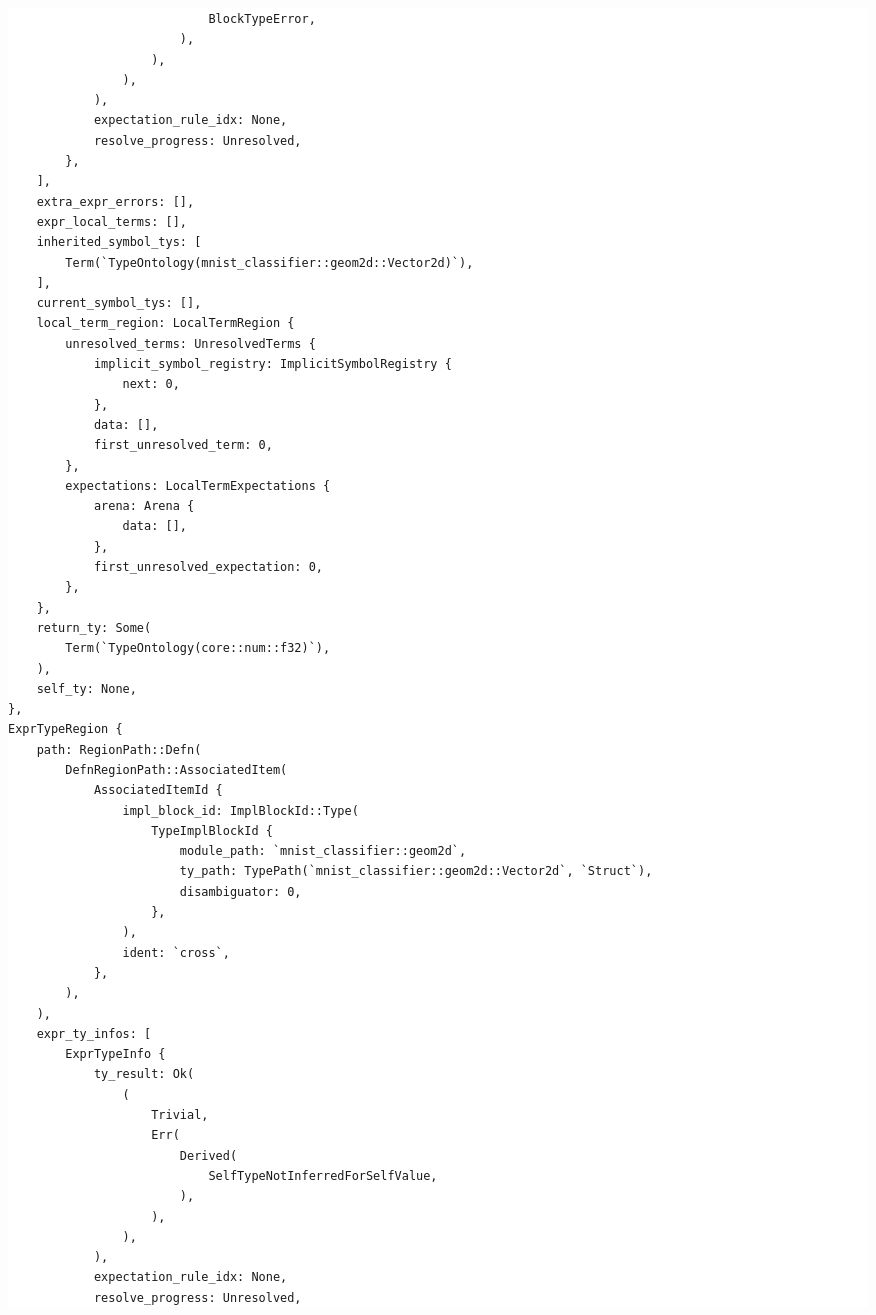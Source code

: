                                BlockTypeError,
                            ),
                        ),
                    ),
                ),
                expectation_rule_idx: None,
                resolve_progress: Unresolved,
            },
        ],
        extra_expr_errors: [],
        expr_local_terms: [],
        inherited_symbol_tys: [
            Term(`TypeOntology(mnist_classifier::geom2d::Vector2d)`),
        ],
        current_symbol_tys: [],
        local_term_region: LocalTermRegion {
            unresolved_terms: UnresolvedTerms {
                implicit_symbol_registry: ImplicitSymbolRegistry {
                    next: 0,
                },
                data: [],
                first_unresolved_term: 0,
            },
            expectations: LocalTermExpectations {
                arena: Arena {
                    data: [],
                },
                first_unresolved_expectation: 0,
            },
        },
        return_ty: Some(
            Term(`TypeOntology(core::num::f32)`),
        ),
        self_ty: None,
    },
    ExprTypeRegion {
        path: RegionPath::Defn(
            DefnRegionPath::AssociatedItem(
                AssociatedItemId {
                    impl_block_id: ImplBlockId::Type(
                        TypeImplBlockId {
                            module_path: `mnist_classifier::geom2d`,
                            ty_path: TypePath(`mnist_classifier::geom2d::Vector2d`, `Struct`),
                            disambiguator: 0,
                        },
                    ),
                    ident: `cross`,
                },
            ),
        ),
        expr_ty_infos: [
            ExprTypeInfo {
                ty_result: Ok(
                    (
                        Trivial,
                        Err(
                            Derived(
                                SelfTypeNotInferredForSelfValue,
                            ),
                        ),
                    ),
                ),
                expectation_rule_idx: None,
                resolve_progress: Unresolved,
